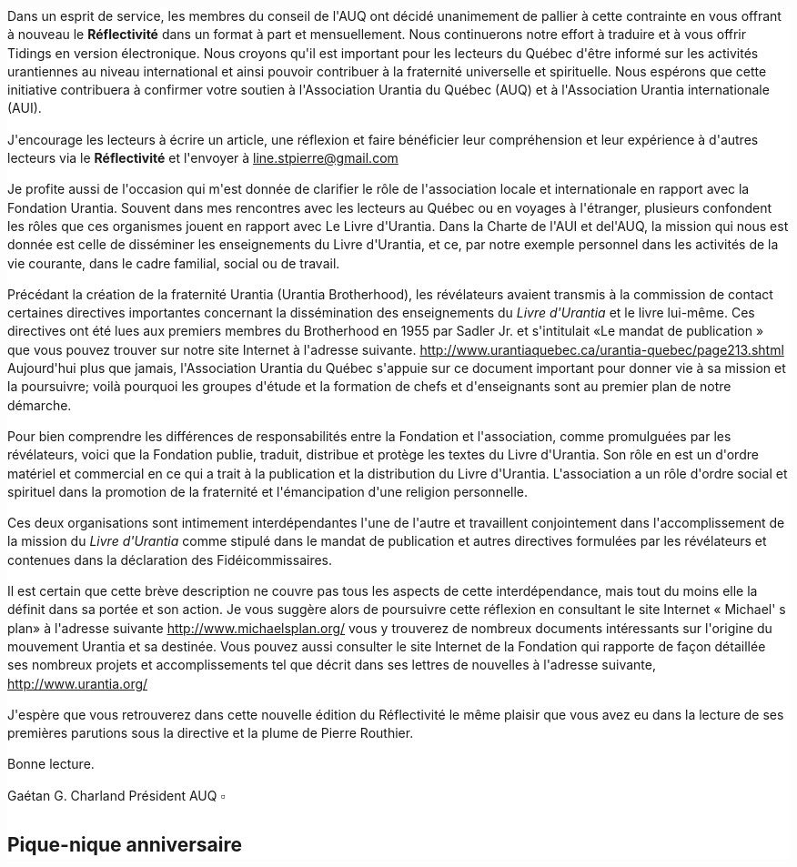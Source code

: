 Dans un esprit de service, les membres du conseil de l'AUQ ont décidé unanimement de pallier à cette contrainte en vous offrant à nouveau le **Réflectivité** dans un format à part et mensuellement. Nous continuerons notre effort à traduire et à vous offrir Tidings en version électronique. Nous croyons qu'il est important pour les lecteurs du Québec d'être informé sur les activités urantiennes au niveau international et ainsi pouvoir contribuer à la fraternité universelle et spirituelle. Nous espérons que cette initiative contribuera à confirmer votre soutien à l'Association Urantia du Québec (AUQ) et à l'Association Urantia internationale (AUI).

J'encourage les lecteurs à écrire un article, une réflexion et faire bénéficier leur compréhension et leur expérience à d'autres lecteurs via le **Réflectivité** et l'envoyer à line.stpierre@gmail.com

Je profite aussi de l'occasion qui m'est donnée de clarifier le rôle de l'association locale et internationale en rapport avec la Fondation Urantia. Souvent dans mes rencontres avec les lecteurs au Québec ou en voyages à l'étranger, plusieurs confondent les rôles que ces organismes jouent en rapport avec Le Livre d'Urantia. Dans la Charte de l'AUI et del'AUQ, la mission qui nous est donnée est celle de disséminer les enseignements du Livre d'Urantia, et ce, par notre exemple personnel dans les activités de la vie courante, dans le cadre familial, social ou de travail.

Précédant la création de la fraternité Urantia (Urantia Brotherhood), les révélateurs avaient transmis à la commission de contact certaines directives importantes concernant la dissémination des enseignements du _Livre d'Urantia_ et le livre lui-même. Ces directives ont été lues aux premiers membres du Brotherhood en 1955 par Sadler Jr. et s'intitulait «Le mandat de publication » que vous pouvez trouver sur notre site Internet à l'adresse suivante. http://www.urantiaquebec.ca/urantia-quebec/page213.shtml Aujourd'hui plus que jamais, l'Association Urantia du Québec s'appuie sur ce document important pour donner vie à sa mission et la poursuivre; voilà pourquoi les groupes d'étude et la formation de chefs et d'enseignants sont au premier plan de notre démarche.

Pour bien comprendre les différences de responsabilités entre la Fondation et l'association, comme promulguées par les révélateurs, voici que la Fondation publie, traduit, distribue et protège les textes du Livre d'Urantia. Son rôle en est un d'ordre matériel et commercial en ce qui a trait à la publication et la distribution du Livre d'Urantia. L'association a un rôle d'ordre social et spirituel dans la promotion de la fraternité et l'émancipation d'une religion personnelle.

Ces deux organisations sont intimement interdépendantes l'une de l'autre et travaillent conjointement dans l'accomplissement de la mission du _Livre d'Urantia_ comme stipulé dans le mandat de publication et autres directives formulées par les révélateurs et contenues dans la déclaration des Fidéicommissaires.

Il est certain que cette brève description ne couvre pas tous les aspects de cette interdépendance, mais tout du moins elle la définit dans sa portée et son action. Je vous suggère alors de poursuivre cette réflexion en consultant le site Internet « Michael' s plan» à l'adresse suivante http://www.michaelsplan.org/ vous y trouverez de nombreux documents intéressants sur l'origine du mouvement Urantia et sa destinée. Vous pouvez aussi consulter le site Internet de la Fondation qui rapporte de façon détaillée ses nombreux projets et accomplissements tel que décrit dans ses lettres de nouvelles à l'adresse suivante, http://www.urantia.org/

J'espère que vous retrouverez dans cette nouvelle édition du Réflectivité le même plaisir que vous avez eu dans la lecture de ses premières parutions sous la directive et la plume de Pierre Routhier.

Bonne lecture.

Gaétan G. Charland
Président AUQ $\square$

## Pique-nique anniversaire
